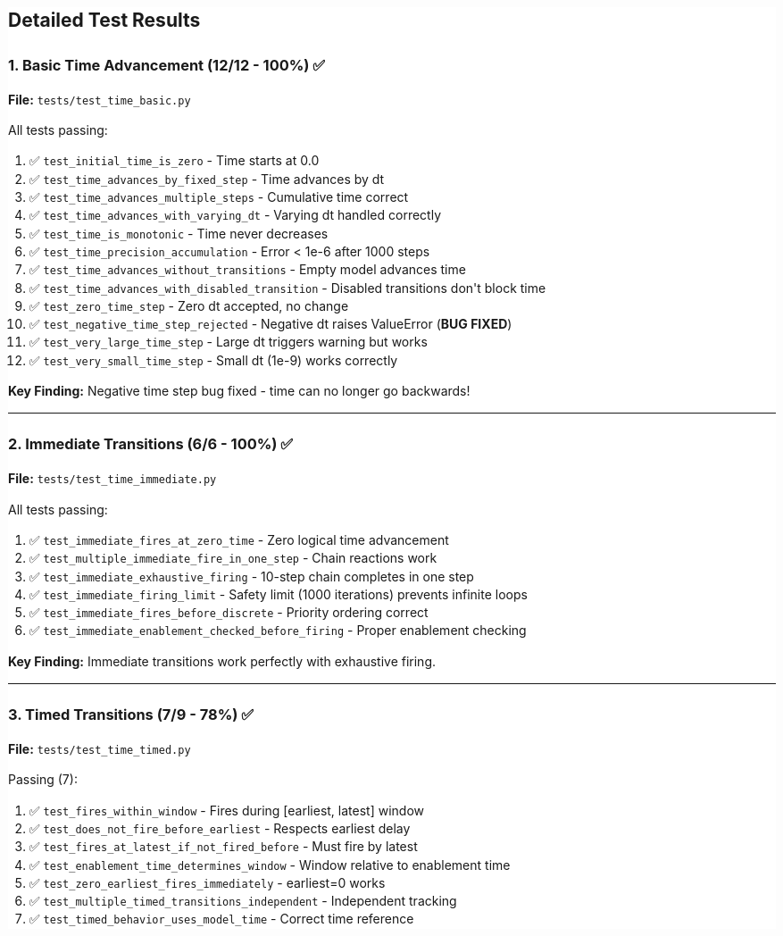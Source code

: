 
## Detailed Test Results

### 1. Basic Time Advancement (12/12 - 100%) ✅

**File:** `tests/test_time_basic.py`

All tests passing:

1. ✅ `test_initial_time_is_zero` - Time starts at 0.0
2. ✅ `test_time_advances_by_fixed_step` - Time advances by dt
3. ✅ `test_time_advances_multiple_steps` - Cumulative time correct
4. ✅ `test_time_advances_with_varying_dt` - Varying dt handled correctly
5. ✅ `test_time_is_monotonic` - Time never decreases
6. ✅ `test_time_precision_accumulation` - Error < 1e-6 after 1000 steps
7. ✅ `test_time_advances_without_transitions` - Empty model advances time
8. ✅ `test_time_advances_with_disabled_transition` - Disabled transitions don't block time
9. ✅ `test_zero_time_step` - Zero dt accepted, no change
10. ✅ `test_negative_time_step_rejected` - Negative dt raises ValueError (**BUG FIXED**)
11. ✅ `test_very_large_time_step` - Large dt triggers warning but works
12. ✅ `test_very_small_time_step` - Small dt (1e-9) works correctly

**Key Finding:** Negative time step bug fixed - time can no longer go backwards!

---

### 2. Immediate Transitions (6/6 - 100%) ✅

**File:** `tests/test_time_immediate.py`

All tests passing:

1. ✅ `test_immediate_fires_at_zero_time` - Zero logical time advancement
2. ✅ `test_multiple_immediate_fire_in_one_step` - Chain reactions work
3. ✅ `test_immediate_exhaustive_firing` - 10-step chain completes in one step
4. ✅ `test_immediate_firing_limit` - Safety limit (1000 iterations) prevents infinite loops
5. ✅ `test_immediate_fires_before_discrete` - Priority ordering correct
6. ✅ `test_immediate_enablement_checked_before_firing` - Proper enablement checking

**Key Finding:** Immediate transitions work perfectly with exhaustive firing.

---

### 3. Timed Transitions (7/9 - 78%) ✅

**File:** `tests/test_time_timed.py`

Passing (7):

1. ✅ `test_fires_within_window` - Fires during [earliest, latest] window
2. ✅ `test_does_not_fire_before_earliest` - Respects earliest delay
3. ✅ `test_fires_at_latest_if_not_fired_before` - Must fire by latest
4. ✅ `test_enablement_time_determines_window` - Window relative to enablement time
5. ✅ `test_zero_earliest_fires_immediately` - earliest=0 works
6. ✅ `test_multiple_timed_transitions_independent` - Independent tracking
7. ✅ `test_timed_behavior_uses_model_time` - Correct time reference
